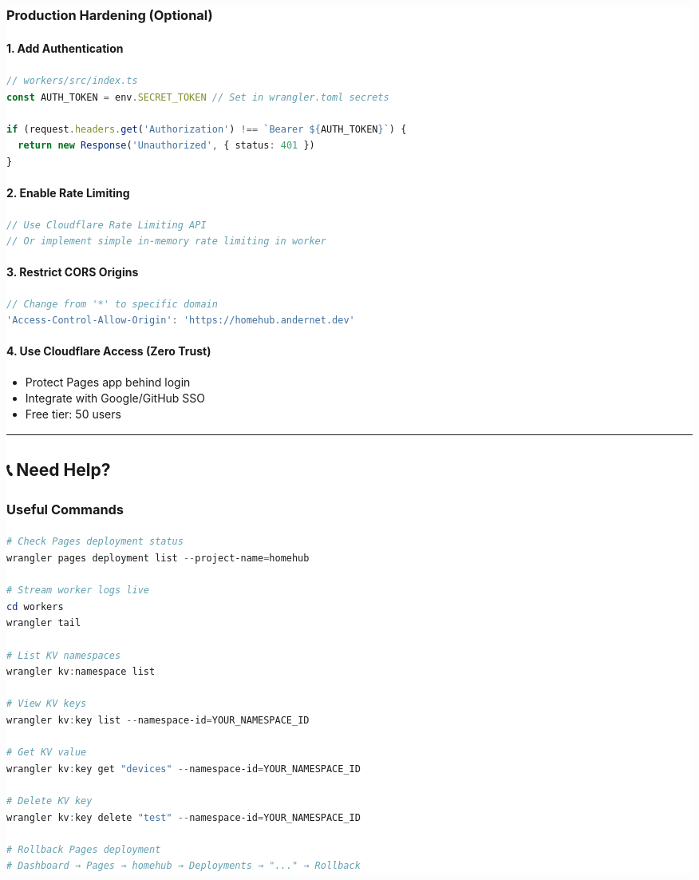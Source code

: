 ### Production Hardening (Optional)

#### 1. Add Authentication

```typescript
// workers/src/index.ts
const AUTH_TOKEN = env.SECRET_TOKEN // Set in wrangler.toml secrets

if (request.headers.get('Authorization') !== `Bearer ${AUTH_TOKEN}`) {
  return new Response('Unauthorized', { status: 401 })
}
```

#### 2. Enable Rate Limiting

```typescript
// Use Cloudflare Rate Limiting API
// Or implement simple in-memory rate limiting in worker
```

#### 3. Restrict CORS Origins

```typescript
// Change from '*' to specific domain
'Access-Control-Allow-Origin': 'https://homehub.andernet.dev'
```

#### 4. Use Cloudflare Access (Zero Trust)

- Protect Pages app behind login
- Integrate with Google/GitHub SSO
- Free tier: 50 users

---

## 📞 Need Help?

### Useful Commands

```powershell
# Check Pages deployment status
wrangler pages deployment list --project-name=homehub

# Stream worker logs live
cd workers
wrangler tail

# List KV namespaces
wrangler kv:namespace list

# View KV keys
wrangler kv:key list --namespace-id=YOUR_NAMESPACE_ID

# Get KV value
wrangler kv:key get "devices" --namespace-id=YOUR_NAMESPACE_ID

# Delete KV key
wrangler kv:key delete "test" --namespace-id=YOUR_NAMESPACE_ID

# Rollback Pages deployment
# Dashboard → Pages → homehub → Deployments → "..." → Rollback
```
